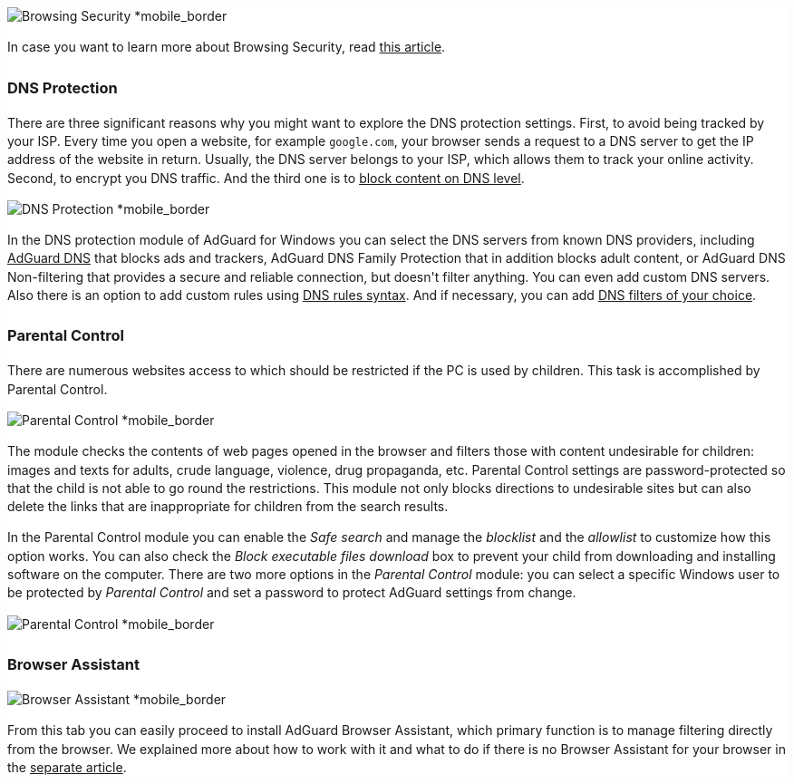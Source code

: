 ![Browsing Security *mobile_border](https://cdn.adtidy.org/content/kb/ad_blocker/windows/overview/browsing-security.png)

In case you want to learn more about Browsing Security, read [this article](/general/browsing-security).

### DNS Protection

There are three significant reasons why you might want to explore the DNS protection settings. First, to avoid being tracked by your ISP. Every time you open a website, for example `google.com`, your browser sends a request to a DNS server to get the IP address of the website in return. Usually, the DNS server belongs to your ISP, which allows them to track your online activity. Second, to encrypt you DNS traffic. And the third one is to [block content on DNS level](https://adguard-dns.io/kb/general/dns-filtering/).

![DNS Protection *mobile_border](https://cdn.adtidy.org/content/kb/ad_blocker/windows/overview/dns-settings.png)

In the DNS protection module of AdGuard for Windows you can select the DNS servers from known DNS providers, including [AdGuard DNS](https://adguard-dns.io/kb/) that blocks ads and trackers, AdGuard DNS Family Protection that in addition blocks adult content, or AdGuard DNS Non-filtering that provides a secure and reliable connection, but doesn't filter anything. You can even add custom DNS servers. Also there is an option to add custom rules using [DNS rules syntax](https://adguard-dns.io/kb/general/dns-filtering-syntax/). And if necessary, you can add [DNS filters of your choice](https://filterlists.com).

### Parental Control

There are numerous websites access to which should be restricted if the PC is used by children. This task is accomplished by Parental Control.

![Parental Control *mobile_border](https://cdn.adtidy.org/content/kb/ad_blocker/windows/overview/parental-control.png)

The module checks the contents of web pages opened in the browser and filters those with content undesirable for children: images and texts for adults, crude language, violence, drug propaganda, etc. Parental Control settings are password-protected so that the child is not able to go round the restrictions. This module not only blocks directions to undesirable sites but can also delete the links that are inappropriate for children from the search results.

In the Parental Control module you can enable the *Safe search* and manage the *blocklist* and the *allowlist* to customize how this option works. You can also check the *Block executable files download* box to prevent your child from downloading and installing software on the computer. There are two more options in the *Parental Control* module: you can select a specific Windows user to be protected by *Parental Control* and set a password to protect AdGuard settings from change.

![Parental Control *mobile_border](https://cdn.adtidy.org/content/kb/ad_blocker/windows/overview/parental-control.png)

### Browser Assistant

![Browser Assistant *mobile_border](https://cdn.adtidy.org/content/kb/ad_blocker/windows/browser-assistant/browser-assistant.png)

From this tab you can easily proceed to install AdGuard Browser Assistant, which primary function is to manage filtering directly from the browser. We explained more about how to work with it and what to do if there is no Browser Assistant for your browser in the [separate article](../browser-assistant).
